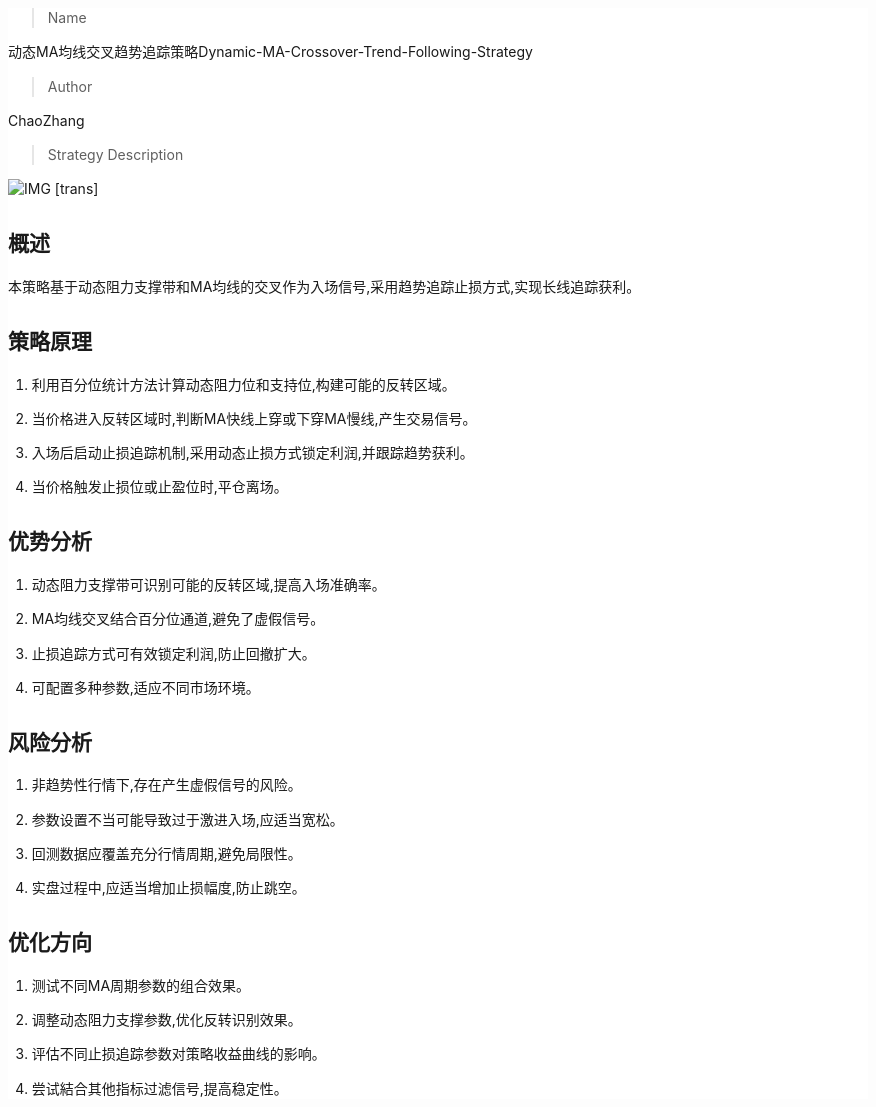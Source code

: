 
> Name

动态MA均线交叉趋势追踪策略Dynamic-MA-Crossover-Trend-Following-Strategy

> Author

ChaoZhang

> Strategy Description

![IMG](https://www.fmz.com/upload/asset/156de6437089d72c150.png)
[trans]

## 概述

本策略基于动态阻力支撑带和MA均线的交叉作为入场信号,采用趋势追踪止损方式,实现长线追踪获利。

## 策略原理

1. 利用百分位统计方法计算动态阻力位和支持位,构建可能的反转区域。

2. 当价格进入反转区域时,判断MA快线上穿或下穿MA慢线,产生交易信号。

3. 入场后启动止损追踪机制,采用动态止损方式锁定利润,并跟踪趋势获利。

4. 当价格触发止损位或止盈位时,平仓离场。

## 优势分析

1. 动态阻力支撑带可识别可能的反转区域,提高入场准确率。

2. MA均线交叉结合百分位通道,避免了虚假信号。

3. 止损追踪方式可有效锁定利润,防止回撤扩大。

4. 可配置多种参数,适应不同市场环境。

## 风险分析

1. 非趋势性行情下,存在产生虚假信号的风险。

2. 参数设置不当可能导致过于激进入场,应适当宽松。

3. 回测数据应覆盖充分行情周期,避免局限性。

4. 实盘过程中,应适当增加止损幅度,防止跳空。


## 优化方向

1. 测试不同MA周期参数的组合效果。

2. 调整动态阻力支撑参数,优化反转识别效果。 

3. 评估不同止损追踪参数对策略收益曲线的影响。

4. 尝试結合其他指标过滤信号,提高稳定性。
